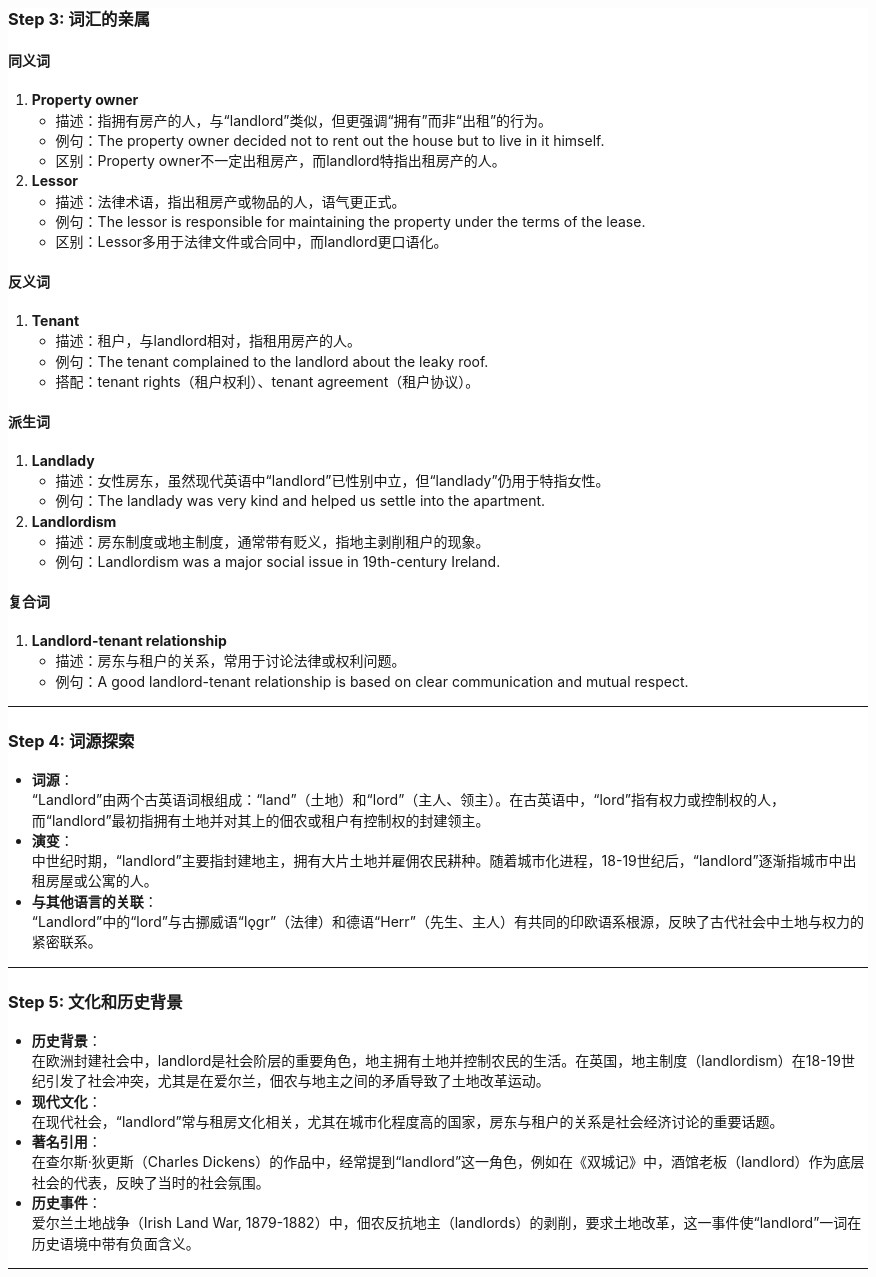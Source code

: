 
### Step 3: 词汇的亲属
#### 同义词
1. **Property owner**  
   - 描述：指拥有房产的人，与“landlord”类似，但更强调“拥有”而非“出租”的行为。  
   - 例句：The property owner decided not to rent out the house but to live in it himself.  
   - 区别：Property owner不一定出租房产，而landlord特指出租房产的人。
2. **Lessor**  
   - 描述：法律术语，指出租房产或物品的人，语气更正式。  
   - 例句：The lessor is responsible for maintaining the property under the terms of the lease.  
   - 区别：Lessor多用于法律文件或合同中，而landlord更口语化。

#### 反义词
1. **Tenant**  
   - 描述：租户，与landlord相对，指租用房产的人。  
   - 例句：The tenant complained to the landlord about the leaky roof.  
   - 搭配：tenant rights（租户权利）、tenant agreement（租户协议）。

#### 派生词
1. **Landlady**  
   - 描述：女性房东，虽然现代英语中“landlord”已性别中立，但“landlady”仍用于特指女性。  
   - 例句：The landlady was very kind and helped us settle into the apartment.  
2. **Landlordism**  
   - 描述：房东制度或地主制度，通常带有贬义，指地主剥削租户的现象。  
   - 例句：Landlordism was a major social issue in 19th-century Ireland.  

#### 复合词
1. **Landlord-tenant relationship**  
   - 描述：房东与租户的关系，常用于讨论法律或权利问题。  
   - 例句：A good landlord-tenant relationship is based on clear communication and mutual respect.  

---

### Step 4: 词源探索
- **词源**：  
  “Landlord”由两个古英语词根组成：“land”（土地）和“lord”（主人、领主）。在古英语中，“lord”指有权力或控制权的人，而“landlord”最初指拥有土地并对其上的佃农或租户有控制权的封建领主。  
- **演变**：  
  中世纪时期，“landlord”主要指封建地主，拥有大片土地并雇佣农民耕种。随着城市化进程，18-19世纪后，“landlord”逐渐指城市中出租房屋或公寓的人。  
- **与其他语言的关联**：  
  “Landlord”中的“lord”与古挪威语“lǫgr”（法律）和德语“Herr”（先生、主人）有共同的印欧语系根源，反映了古代社会中土地与权力的紧密联系。

---

### Step 5: 文化和历史背景
- **历史背景**：  
  在欧洲封建社会中，landlord是社会阶层的重要角色，地主拥有土地并控制农民的生活。在英国，地主制度（landlordism）在18-19世纪引发了社会冲突，尤其是在爱尔兰，佃农与地主之间的矛盾导致了土地改革运动。  
- **现代文化**：  
  在现代社会，“landlord”常与租房文化相关，尤其在城市化程度高的国家，房东与租户的关系是社会经济讨论的重要话题。  
- **著名引用**：  
  在查尔斯·狄更斯（Charles Dickens）的作品中，经常提到“landlord”这一角色，例如在《双城记》中，酒馆老板（landlord）作为底层社会的代表，反映了当时的社会氛围。  
- **历史事件**：  
  爱尔兰土地战争（Irish Land War, 1879-1882）中，佃农反抗地主（landlords）的剥削，要求土地改革，这一事件使“landlord”一词在历史语境中带有负面含义。

---